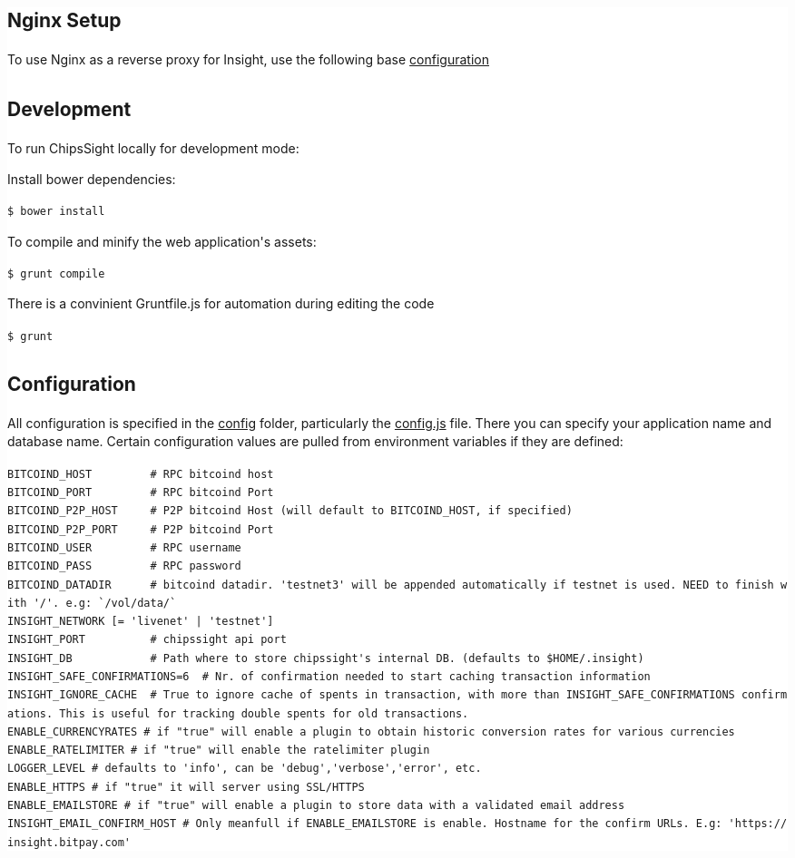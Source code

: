## Nginx Setup

To use Nginx as a reverse proxy for Insight, use the following base [configuration](https://gist.github.com/matiu/bdd5e55ff0ad90b54261)


## Development

To run ChipsSight locally for development mode:

Install bower dependencies:

```
$ bower install
```

To compile and minify the web application's assets:

```
$ grunt compile
```

There is a convinient Gruntfile.js for automation during editing the code

```
$ grunt
```

## Configuration

All configuration is specified in the [config](https://github.com/techloverhd/chipssight-api/tree/master/config/) folder, particularly the [config.js](https://github.com/techloverhd/chipssight-api/tree/master/config/config.js) file. There you can specify your application name and database name. Certain configuration values are pulled from environment variables if they are defined:

```
BITCOIND_HOST         # RPC bitcoind host
BITCOIND_PORT         # RPC bitcoind Port
BITCOIND_P2P_HOST     # P2P bitcoind Host (will default to BITCOIND_HOST, if specified)
BITCOIND_P2P_PORT     # P2P bitcoind Port
BITCOIND_USER         # RPC username
BITCOIND_PASS         # RPC password
BITCOIND_DATADIR      # bitcoind datadir. 'testnet3' will be appended automatically if testnet is used. NEED to finish with '/'. e.g: `/vol/data/`
INSIGHT_NETWORK [= 'livenet' | 'testnet']
INSIGHT_PORT          # chipssight api port
INSIGHT_DB            # Path where to store chipssight's internal DB. (defaults to $HOME/.insight)
INSIGHT_SAFE_CONFIRMATIONS=6  # Nr. of confirmation needed to start caching transaction information
INSIGHT_IGNORE_CACHE  # True to ignore cache of spents in transaction, with more than INSIGHT_SAFE_CONFIRMATIONS confirmations. This is useful for tracking double spents for old transactions.
ENABLE_CURRENCYRATES # if "true" will enable a plugin to obtain historic conversion rates for various currencies
ENABLE_RATELIMITER # if "true" will enable the ratelimiter plugin
LOGGER_LEVEL # defaults to 'info', can be 'debug','verbose','error', etc.
ENABLE_HTTPS # if "true" it will server using SSL/HTTPS
ENABLE_EMAILSTORE # if "true" will enable a plugin to store data with a validated email address
INSIGHT_EMAIL_CONFIRM_HOST # Only meanfull if ENABLE_EMAILSTORE is enable. Hostname for the confirm URLs. E.g: 'https://insight.bitpay.com'

```
